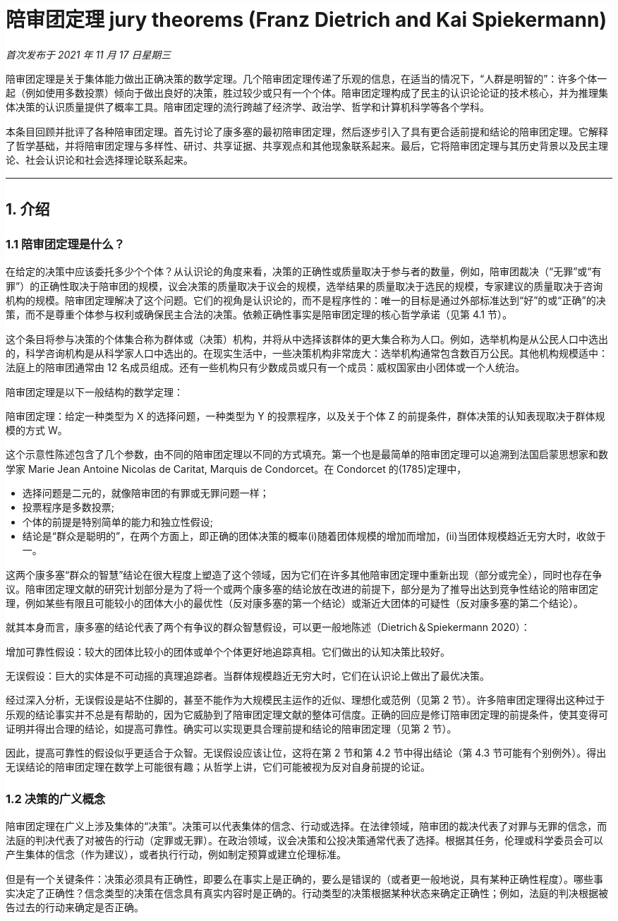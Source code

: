 # 陪审团定理 jury theorems (Franz Dietrich and Kai Spiekermann)

*首次发布于 2021 年 11 月 17 日星期三*

陪审团定理是关于集体能力做出正确决策的数学定理。几个陪审团定理传递了乐观的信息，在适当的情况下，“人群是明智的”：许多个体一起（例如使用多数投票）倾向于做出良好的决策，胜过较少或只有一个个体。陪审团定理构成了民主的认识论论证的技术核心，并为推理集体决策的认识质量提供了概率工具。陪审团定理的流行跨越了经济学、政治学、哲学和计算机科学等各个学科。

本条目回顾并批评了各种陪审团定理。首先讨论了康多塞的最初陪审团定理，然后逐步引入了具有更合适前提和结论的陪审团定理。它解释了哲学基础，并将陪审团定理与多样性、研讨、共享证据、共享观点和其他现象联系起来。最后，它将陪审团定理与其历史背景以及民主理论、社会认识论和社会选择理论联系起来。

---

## 1. 介绍

### 1.1 陪审团定理是什么？

在给定的决策中应该委托多少个个体？从认识论的角度来看，决策的正确性或质量取决于参与者的数量，例如，陪审团裁决（“无罪”或“有罪”）的正确性取决于陪审团的规模，议会决策的质量取决于议会的规模，选举结果的质量取决于选民的规模，专家建议的质量取决于咨询机构的规模。陪审团定理解决了这个问题。它们的视角是认识论的，而不是程序性的：唯一的目标是通过外部标准达到“好”的或“正确”的决策，而不是尊重个体参与权利或确保民主合法的决策。依赖正确性事实是陪审团定理的核心哲学承诺（见第 4.1 节）。

这个条目将参与决策的个体集合称为群体或（决策）机构，并将从中选择该群体的更大集合称为人口。例如，选举机构是从公民人口中选出的，科学咨询机构是从科学家人口中选出的。在现实生活中，一些决策机构非常庞大：选举机构通常包含数百万公民。其他机构规模适中：法庭上的陪审团通常由 12 名成员组成。还有一些机构只有少数成员或只有一个成员：威权国家由小团体或一个人统治。

陪审团定理是以下一般结构的数学定理：

陪审团定理：给定一种类型为 X 的选择问题，一种类型为 Y 的投票程序，以及关于个体 Z 的前提条件，群体决策的认知表现取决于群体规模的方式 W。

这个示意性陈述包含了几个参数，由不同的陪审团定理以不同的方式填充。第一个也是最简单的陪审团定理可以追溯到法国启蒙思想家和数学家 Marie Jean Antoine Nicolas de Caritat, Marquis de Condorcet。在 Condorcet 的(1785)定理中，

* 选择问题是二元的，就像陪审团的有罪或无罪问题一样；
* 投票程序是多数投票;
* 个体的前提是特别简单的能力和独立性假设;
* 结论是“群众是聪明的”，在两个方面上，即正确的团体决策的概率(i)随着团体规模的增加而增加，(ii)当团体规模趋近无穷大时，收敛于一。

这两个康多塞“群众的智慧”结论在很大程度上塑造了这个领域，因为它们在许多其他陪审团定理中重新出现（部分或完全），同时也存在争议。陪审团定理文献的研究计划部分是为了将一个或两个康多塞的结论放在改进的前提下，部分是为了推导出达到竞争性结论的陪审团定理，例如某些有限且可能较小的团体大小的最优性（反对康多塞的第一个结论）或渐近大团体的可疑性（反对康多塞的第二个结论）。

就其本身而言，康多塞的结论代表了两个有争议的群众智慧假设，可以更一般地陈述（Dietrich＆Spiekermann 2020）：

增加可靠性假设：较大的团体比较小的团体或单个个体更好地追踪真相。它们做出的认知决策比较好。

无误假设：巨大的实体是不可动摇的真理追踪者。当群体规模趋近无穷大时，它们在认识论上做出了最优决策。

经过深入分析，无误假设是站不住脚的，甚至不能作为大规模民主运作的近似、理想化或范例（见第 2 节）。许多陪审团定理得出这种过于乐观的结论事实并不总是有帮助的，因为它威胁到了陪审团定理文献的整体可信度。正确的回应是修订陪审团定理的前提条件，使其变得可证明并得出合理的结论，如提高可靠性。确实可以实现更具合理前提和结论的陪审团定理（见第 2 节）。

因此，提高可靠性的假设似乎更适合于众智。无误假设应该让位，这将在第 2 节和第 4.2 节中得出结论（第 4.3 节可能有个别例外）。得出无误结论的陪审团定理在数学上可能很有趣；从哲学上讲，它们可能被视为反对自身前提的论证。

### 1.2 决策的广义概念

陪审团定理在广义上涉及集体的“决策”。决策可以代表集体的信念、行动或选择。在法律领域，陪审团的裁决代表了对罪与无罪的信念，而法庭的判决代表了对被告的行动（定罪或无罪）。在政治领域，议会决策和公投决策通常代表了选择。根据其任务，伦理或科学委员会可以产生集体的信念（作为建议），或者执行行动，例如制定预算或建立伦理标准。

但是有一个关键条件：决策必须具有正确性，即要么在事实上是正确的，要么是错误的（或者更一般地说，具有某种正确性程度）。哪些事实决定了正确性？信念类型的决策在信念具有真实内容时是正确的。行动类型的决策根据某种状态来确定正确性；例如，法庭的判决根据被告过去的行动来确定是否正确。
